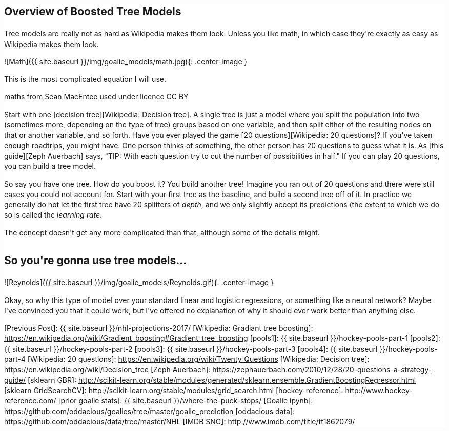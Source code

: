 ## Overview of Boosted Tree Models

Tree models are really not as hard as Wikipedia makes them look. Unless you like math, in which case they're exactly as
easy as Wikipedia makes them look.

![Math]({{ site.baseurl }}/img/goalie_models/math.jpg){: .center-image }

<span class="caption text-muted">This is the most complicated equation I will use.</span>

<div class="citation">

<p>

<a href="https://www.flickr.com/photos/smemon/5819637652/">maths</a> from <a href="https://www.flickr.com/photos/smemon/">Sean MacEntee</a> used under licence <a href="https://creativecommons.org/licenses/by/2.0/">CC BY</a>

</p>

</div>

Start with one [decision tree][Wikipedia: Decision tree]. A single tree is just a model where you split the population
into two (sometimes more, depending on the type of tree) groups based on one variable, and then split either of the resulting
nodes on that or another variable, and so forth. Have you ever played the game [20 questions][Wikipedia: 20 questions]?
If you've taken enough roadtrips, you might have. One person thinks of something, the other person has 20 questions to
guess what it is. As [this guide][Zeph Auerbach] says, "TIP: With each question try to cut the number of possibilities
in half." If you can play 20 questions, you can build a tree model.

So say you have one tree. How do you boost it? You build another tree! Imagine you ran out of 20 questions and there
were still cases you could not account for. Start with your first tree as the baseline, and build a second tree off of
it. In practice we generally do not let the first tree have 20 splitters of *depth*, and we only slightly accept its
predictions (the extent to which we do so is called the *learning rate*.

The concept doesn't get any more complicated than that, although some of the details might.

## So you're gonna use tree models...

![Reynolds]({{ site.baseurl }}/img/goalie_models/Reynolds.gif){: .center-image }

Okay, so why this type of model over your standard linear and logistic regressions, or something like a neural network?
Maybe I've convinced you that it could work, but I've offered no explanation of why it should ever work better than
anything else.


[Previous Post]: {{ site.baseurl }}/nhl-projections-2017/
[Wikipedia: Gradiant tree boosting]: https://en.wikipedia.org/wiki/Gradient_boosting#Gradient_tree_boosting
[pools1]: {{ site.baseurl }}/hockey-pools-part-1
[pools2]: {{ site.baseurl }}/hockey-pools-part-2
[pools3]: {{ site.baseurl }}/hockey-pools-part-3
[pools4]: {{ site.baseurl }}/hockey-pools-part-4
[Wikipedia: 20 questions]: https://en.wikipedia.org/wiki/Twenty_Questions
[Wikipedia: Decision tree]: https://en.wikipedia.org/wiki/Decision_tree
[Zeph Auerbach]: https://zephauerbach.com/2010/12/28/20-questions-a-strategy-guide/
[sklearn GBR]: http://scikit-learn.org/stable/modules/generated/sklearn.ensemble.GradientBoostingRegressor.html
[sklearn GridSearchCV]: http://scikit-learn.org/stable/modules/grid_search.html
[hockey-reference]: http://www.hockey-reference.com/
[prior goalie stats]: {{ site.baseurl }}/where-the-puck-stops/
[Goalie ipynb]: https://github.com/oddacious/goalies/tree/master/goalie_prediction
[oddacious data]: https://github.com/oddacious/data/tree/master/NHL
[IMDB SNG]: http://www.imdb.com/title/tt1862079/